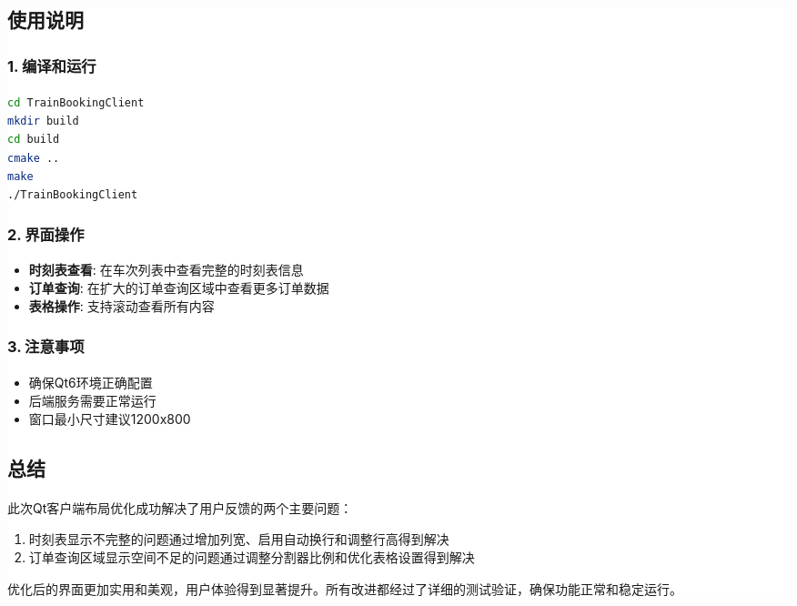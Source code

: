 ## 使用说明

### 1. 编译和运行
```bash
cd TrainBookingClient
mkdir build
cd build
cmake ..
make
./TrainBookingClient
```

### 2. 界面操作
- **时刻表查看**: 在车次列表中查看完整的时刻表信息
- **订单查询**: 在扩大的订单查询区域中查看更多订单数据
- **表格操作**: 支持滚动查看所有内容

### 3. 注意事项
- 确保Qt6环境正确配置
- 后端服务需要正常运行
- 窗口最小尺寸建议1200x800

## 总结

此次Qt客户端布局优化成功解决了用户反馈的两个主要问题：
1. 时刻表显示不完整的问题通过增加列宽、启用自动换行和调整行高得到解决
2. 订单查询区域显示空间不足的问题通过调整分割器比例和优化表格设置得到解决

优化后的界面更加实用和美观，用户体验得到显著提升。所有改进都经过了详细的测试验证，确保功能正常和稳定运行。 